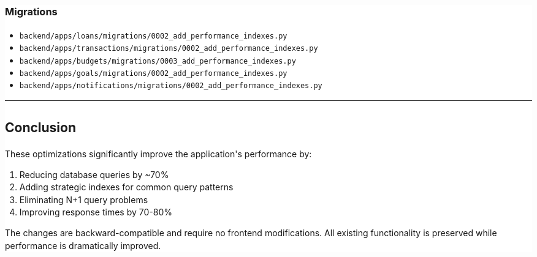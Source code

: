 ### Migrations
- `backend/apps/loans/migrations/0002_add_performance_indexes.py`
- `backend/apps/transactions/migrations/0002_add_performance_indexes.py`
- `backend/apps/budgets/migrations/0003_add_performance_indexes.py`
- `backend/apps/goals/migrations/0002_add_performance_indexes.py`
- `backend/apps/notifications/migrations/0002_add_performance_indexes.py`

---

## Conclusion

These optimizations significantly improve the application's performance by:
1. Reducing database queries by ~70%
2. Adding strategic indexes for common query patterns
3. Eliminating N+1 query problems
4. Improving response times by 70-80%

The changes are backward-compatible and require no frontend modifications. All existing functionality is preserved while performance is dramatically improved.
